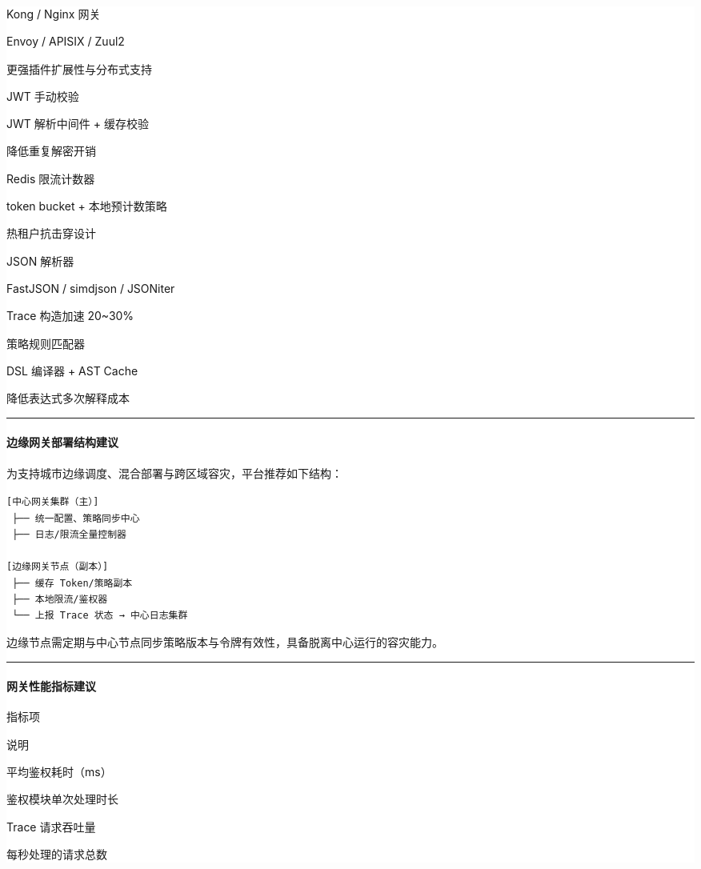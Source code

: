 Kong / Nginx 网关

Envoy / APISIX / Zuul2

更强插件扩展性与分布式支持

JWT 手动校验

JWT 解析中间件 + 缓存校验

降低重复解密开销

Redis 限流计数器

token bucket + 本地预计数策略

热租户抗击穿设计

JSON 解析器

FastJSON / simdjson / JSONiter

Trace 构造加速 20~30%

策略规则匹配器

DSL 编译器 + AST Cache

降低表达式多次解释成本

* * *

#### 边缘网关部署结构建议

为支持城市边缘调度、混合部署与跨区域容灾，平台推荐如下结构：

    [中心网关集群（主）]  
     ├── 统一配置、策略同步中心  
     ├── 日志/限流全量控制器  
    
    [边缘网关节点（副本）]  
     ├── 缓存 Token/策略副本  
     ├── 本地限流/鉴权器  
     └── 上报 Trace 状态 → 中心日志集群  
    

边缘节点需定期与中心节点同步策略版本与令牌有效性，具备脱离中心运行的容灾能力。

* * *

#### 网关性能指标建议

指标项

说明

平均鉴权耗时（ms）

鉴权模块单次处理时长

Trace 请求吞吐量

每秒处理的请求总数
